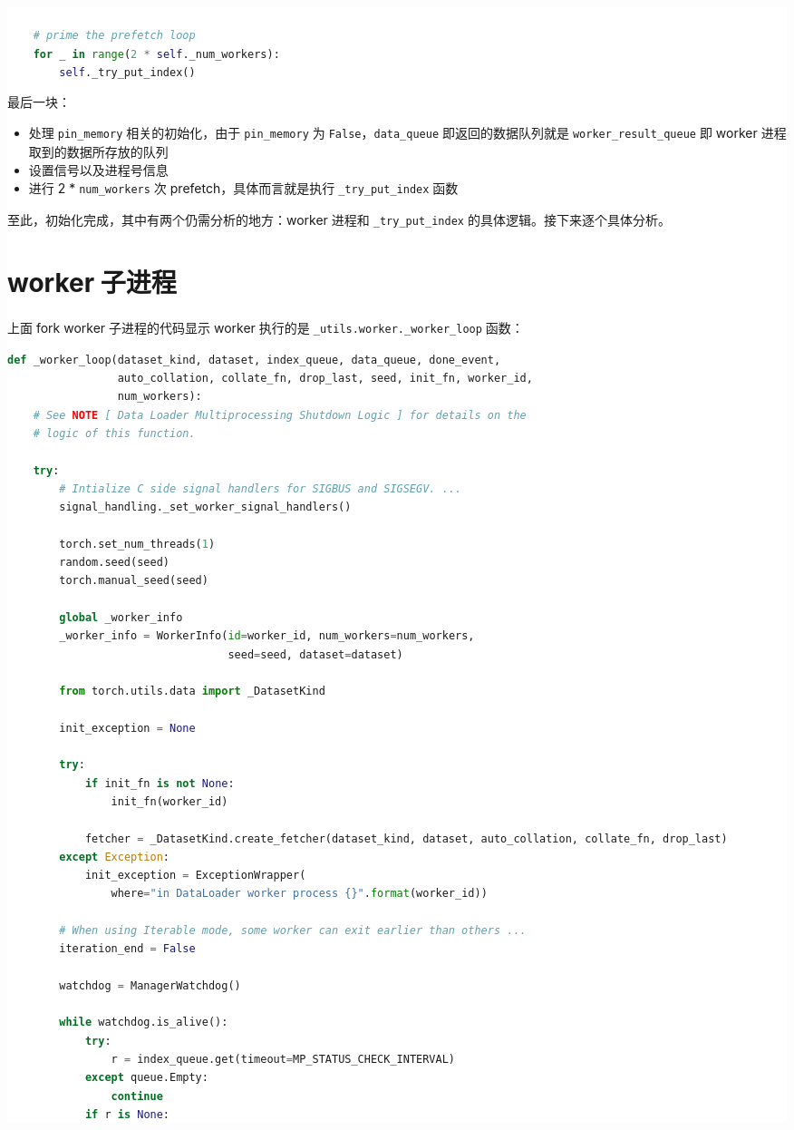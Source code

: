 ```python

    # prime the prefetch loop
    for _ in range(2 * self._num_workers):
        self._try_put_index()
```

最后一块：

* 处理 `pin_memory` 相关的初始化，由于 `pin_memory` 为 `False`，`data_queue` 即返回的数据队列就是 `worker_result_queue` 即 worker 进程取到的数据所存放的队列
* 设置信号以及进程号信息
* 进行 2 * `num_workers` 次 prefetch，具体而言就是执行 `_try_put_index` 函数



至此，初始化完成，其中有两个仍需分析的地方：worker 进程和 `_try_put_index` 的具体逻辑。接下来逐个具体分析。

# worker 子进程

上面 fork worker 子进程的代码显示 worker 执行的是 `_utils.worker._worker_loop` 函数：

```python
def _worker_loop(dataset_kind, dataset, index_queue, data_queue, done_event,
                 auto_collation, collate_fn, drop_last, seed, init_fn, worker_id,
                 num_workers):
    # See NOTE [ Data Loader Multiprocessing Shutdown Logic ] for details on the
    # logic of this function.

    try:
        # Intialize C side signal handlers for SIGBUS and SIGSEGV. ...
        signal_handling._set_worker_signal_handlers()

        torch.set_num_threads(1)
        random.seed(seed)
        torch.manual_seed(seed)

        global _worker_info
        _worker_info = WorkerInfo(id=worker_id, num_workers=num_workers,
                                  seed=seed, dataset=dataset)

        from torch.utils.data import _DatasetKind

        init_exception = None

        try:
            if init_fn is not None:
                init_fn(worker_id)

            fetcher = _DatasetKind.create_fetcher(dataset_kind, dataset, auto_collation, collate_fn, drop_last)
        except Exception:
            init_exception = ExceptionWrapper(
                where="in DataLoader worker process {}".format(worker_id))

        # When using Iterable mode, some worker can exit earlier than others ...
        iteration_end = False

        watchdog = ManagerWatchdog()

        while watchdog.is_alive():
            try:
                r = index_queue.get(timeout=MP_STATUS_CHECK_INTERVAL)
            except queue.Empty:
                continue
            if r is None:
```
